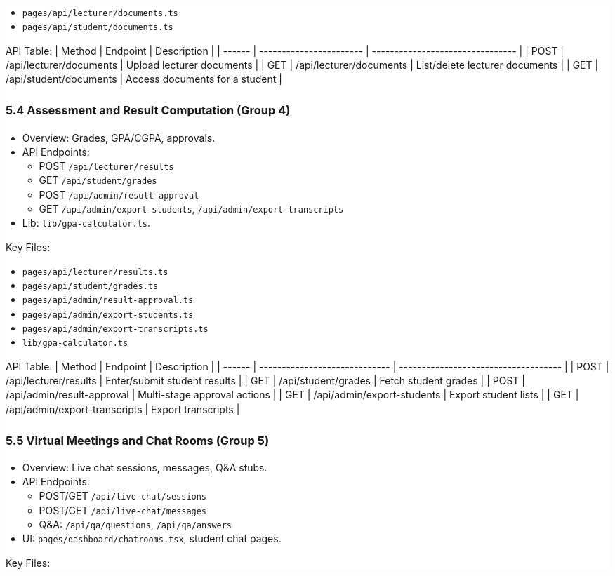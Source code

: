 - `pages/api/lecturer/documents.ts`
- `pages/api/student/documents.ts`

API Table:
| Method | Endpoint | Description |
| ------ | ----------------------- | -------------------------------- |
| POST | /api/lecturer/documents | Upload lecturer documents |
| GET | /api/lecturer/documents | List/delete lecturer documents |
| GET | /api/student/documents | Access documents for a student |

### 5.4 Assessment and Result Computation (Group 4)

- Overview: Grades, GPA/CGPA, approvals.
- API Endpoints:
  - POST `/api/lecturer/results`
  - GET `/api/student/grades`
  - POST `/api/admin/result-approval`
  - GET `/api/admin/export-students`, `/api/admin/export-transcripts`
- Lib: `lib/gpa-calculator.ts`.

Key Files:

- `pages/api/lecturer/results.ts`
- `pages/api/student/grades.ts`
- `pages/api/admin/result-approval.ts`
- `pages/api/admin/export-students.ts`
- `pages/api/admin/export-transcripts.ts`
- `lib/gpa-calculator.ts`

API Table:
| Method | Endpoint | Description |
| ------ | ----------------------------- | ------------------------------------ |
| POST | /api/lecturer/results | Enter/submit student results |
| GET | /api/student/grades | Fetch student grades |
| POST | /api/admin/result-approval | Multi-stage approval actions |
| GET | /api/admin/export-students | Export student lists |
| GET | /api/admin/export-transcripts | Export transcripts |

### 5.5 Virtual Meetings and Chat Rooms (Group 5)

- Overview: Live chat sessions, messages, Q&A stubs.
- API Endpoints:
  - POST/GET `/api/live-chat/sessions`
  - POST/GET `/api/live-chat/messages`
  - Q&A: `/api/qa/questions`, `/api/qa/answers`
- UI: `pages/dashboard/chatrooms.tsx`, student chat pages.

Key Files:

